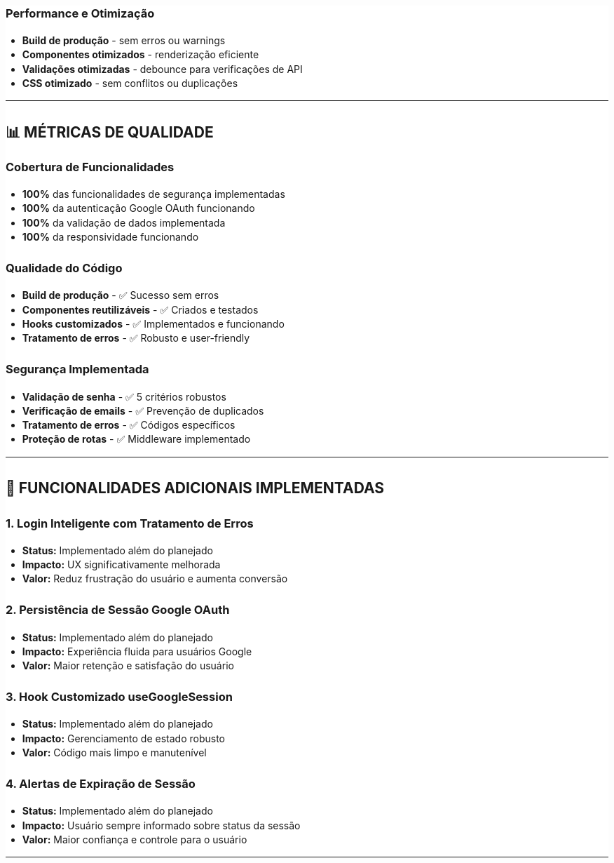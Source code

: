 ### **Performance e Otimização**
- **Build de produção** - sem erros ou warnings
- **Componentes otimizados** - renderização eficiente
- **Validações otimizadas** - debounce para verificações de API
- **CSS otimizado** - sem conflitos ou duplicações

---

## 📊 **MÉTRICAS DE QUALIDADE**

### **Cobertura de Funcionalidades**
- **100%** das funcionalidades de segurança implementadas
- **100%** da autenticação Google OAuth funcionando
- **100%** da validação de dados implementada
- **100%** da responsividade funcionando

### **Qualidade do Código**
- **Build de produção** - ✅ Sucesso sem erros
- **Componentes reutilizáveis** - ✅ Criados e testados
- **Hooks customizados** - ✅ Implementados e funcionando
- **Tratamento de erros** - ✅ Robusto e user-friendly

### **Segurança Implementada**
- **Validação de senha** - ✅ 5 critérios robustos
- **Verificação de emails** - ✅ Prevenção de duplicados
- **Tratamento de erros** - ✅ Códigos específicos
- **Proteção de rotas** - ✅ Middleware implementado

---

## 🚀 **FUNCIONALIDADES ADICIONAIS IMPLEMENTADAS**

### **1. Login Inteligente com Tratamento de Erros**
- **Status:** Implementado além do planejado
- **Impacto:** UX significativamente melhorada
- **Valor:** Reduz frustração do usuário e aumenta conversão

### **2. Persistência de Sessão Google OAuth**
- **Status:** Implementado além do planejado
- **Impacto:** Experiência fluida para usuários Google
- **Valor:** Maior retenção e satisfação do usuário

### **3. Hook Customizado useGoogleSession**
- **Status:** Implementado além do planejado
- **Impacto:** Gerenciamento de estado robusto
- **Valor:** Código mais limpo e manutenível

### **4. Alertas de Expiração de Sessão**
- **Status:** Implementado além do planejado
- **Impacto:** Usuário sempre informado sobre status da sessão
- **Valor:** Maior confiança e controle para o usuário

---